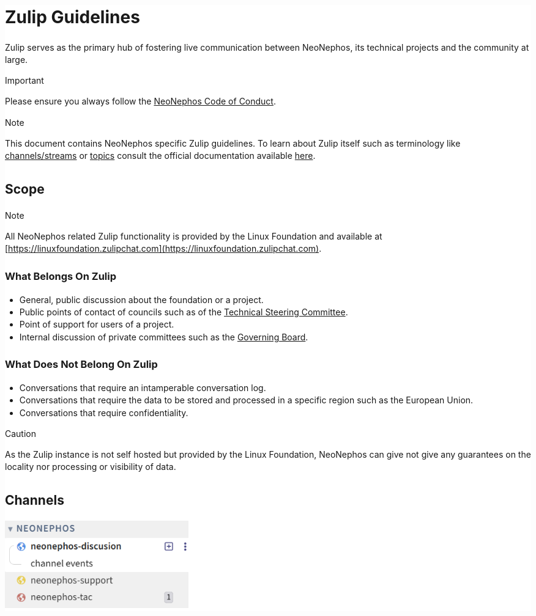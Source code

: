 # Zulip Guidelines

Zulip serves as the primary hub of fostering live communication between NeoNephos, its technical projects and the community at large.

> [!IMPORTANT]  
> Please ensure you always follow the [NeoNephos Code of Conduct](https://github.com/neonephos/.github).

> [!NOTE]
> This document contains NeoNephos specific Zulip guidelines. To learn about Zulip itself such as terminology like [channels/streams](https://linuxfoundation.zulipchat.com/help/create-channels) or [topics](https://linuxfoundation.zulipchat.com/help/introduction-to-topics) consult the official documentation available [here](https://linuxfoundation.zulipchat.com/help/).

## Scope

> [!NOTE]  
> All NeoNephos related Zulip functionality is provided by the Linux Foundation and available at [https://linuxfoundation.zulipchat.com](https://linuxfoundation.zulipchat.com).

### What Belongs On Zulip

* General, public discussion about the foundation or a project.
* Public points of contact of councils such as of the [Technical Steering Committee](../technical_steering_committee/technical_steering_committee_introduction.md).
* Point of support for users of a project.
* Internal discussion of private committees such as the [Governing Board](../governing_board/governing_board_introduction.md).

### What Does Not Belong On Zulip

* Conversations that require an intamperable conversation log.
* Conversations that require the data to be stored and processed in a specific region such as the European Union.
* Conversations that require confidentiality.

> [!CAUTION]  
> As the Zulip instance is not self hosted but provided by the Linux Foundation, NeoNephos can give not give any guarantees on the locality nor processing or visibility of data.

## Channels

<img src="../assets/zulip_guidelines_channels.png" alt="Zulip Channels" width="300"/>
